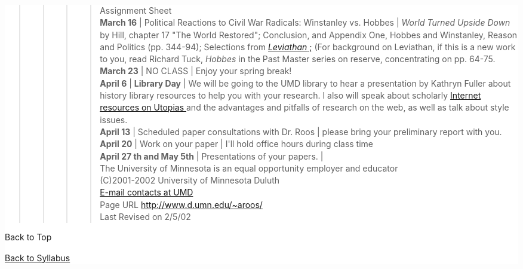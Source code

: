 >>>>

>>>> Assignment Sheet  
>>>> **March 16** |  Political Reactions to Civil War Radicals:  Winstanley
vs. Hobbes | _World Turned Upside Down_ by Hill, chapter 17 "The World
Restored"; Conclusion, and Appendix One, Hobbes and Winstanley, Reason and
Politics (pp. 344-94); Selections from [_Leviathan_
;](http://www.infidels.org/library/historical/thomas_hobbes/leviathan.html)
(For background on Leviathan, if this is a new work to you, read Richard Tuck,
_Hobbes_ in the Past Master series on reserve, concentrating on pp. 64-75.  
>>>> **March 23** |  NO CLASS | Enjoy your spring break!  
>>>> **April 6** | **Library Day** |  We will be going to the UMD library to
hear a presentation by Kathryn Fuller about history library resources to help
you with your research. I also will speak about scholarly [Internet resources
on Utopias ](http://www.d.umn.edu/~aroos/utopianlinks.html)and the advantages
and pitfalls of research on the web, as well as talk about style issues.  
>>>> **April 13** |  Scheduled paper consultations with Dr. Roos | please
bring your preliminary report with you.  
>>>> **April 20** |  Work on your paper | I'll hold office hours during class
time  
>>>> **April 27 th and May 5th** | Presentations of your papers. |  
>>>> The University of Minnesota is an equal opportunity employer and educator  
>                      (C)2001-2002 University of Minnesota Duluth  
>                      [E-mail contacts at UMD](http://www.d.umn.edu/contact/)  
>                      Page URL http://www.d.umn.edu/~aroos/  
>                      Last Revised on 2/5/02

Back to Top

[Back to Syllabus](http://www.d.umn.edu/~aroos/websyllabus.htm)

